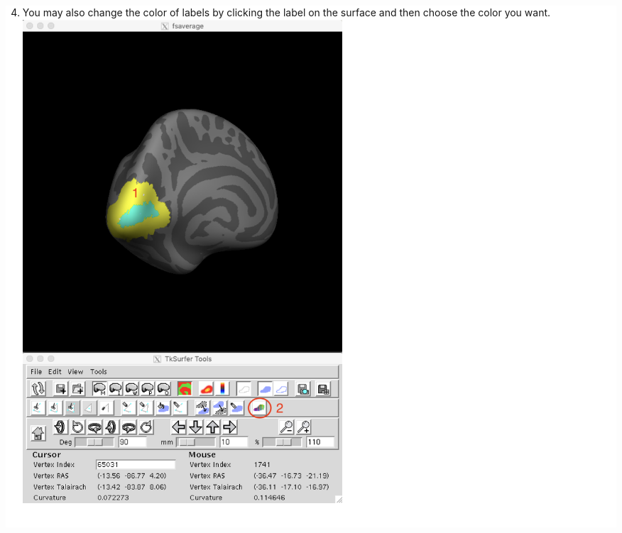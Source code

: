 4. You may also change the color of labels by clicking the label on the surface and then choose the color you want.
    <img src="img/vis_label_tk_4.png" width="450" style="vertical-align:middle">
<br>

